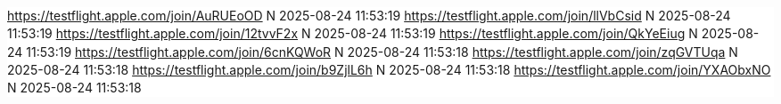 </tr>
<tr>
  <td align="center"></td>
  <td align="center"></td>
  <td align="center"><a href="https://testflight.apple.com/join/AuRUEoOD">https://testflight.apple.com/join/AuRUEoOD</a></td>
  <td align="center">N</td>
  <td align="center">2025-08-24 11:53:19</td>
</tr>
<tr>
  <td align="center"></td>
  <td align="center"></td>
  <td align="center"><a href="https://testflight.apple.com/join/llVbCsid">https://testflight.apple.com/join/llVbCsid</a></td>
  <td align="center">N</td>
  <td align="center">2025-08-24 11:53:19</td>
</tr>
<tr>
  <td align="center"></td>
  <td align="center"></td>
  <td align="center"><a href="https://testflight.apple.com/join/12tvvF2x">https://testflight.apple.com/join/12tvvF2x</a></td>
  <td align="center">N</td>
  <td align="center">2025-08-24 11:53:19</td>
</tr>
<tr>
  <td align="center"></td>
  <td align="center"></td>
  <td align="center"><a href="https://testflight.apple.com/join/QkYeEiug">https://testflight.apple.com/join/QkYeEiug</a></td>
  <td align="center">N</td>
  <td align="center">2025-08-24 11:53:19</td>
</tr>
<tr>
  <td align="center"></td>
  <td align="center"></td>
  <td align="center"><a href="https://testflight.apple.com/join/6cnKQWoR">https://testflight.apple.com/join/6cnKQWoR</a></td>
  <td align="center">N</td>
  <td align="center">2025-08-24 11:53:18</td>
</tr>
<tr>
  <td align="center"></td>
  <td align="center"></td>
  <td align="center"><a href="https://testflight.apple.com/join/zqGVTUqa">https://testflight.apple.com/join/zqGVTUqa</a></td>
  <td align="center">N</td>
  <td align="center">2025-08-24 11:53:18</td>
</tr>
<tr>
  <td align="center"></td>
  <td align="center"></td>
  <td align="center"><a href="https://testflight.apple.com/join/b9ZjlL6h">https://testflight.apple.com/join/b9ZjlL6h</a></td>
  <td align="center">N</td>
  <td align="center">2025-08-24 11:53:18</td>
</tr>
<tr>
  <td align="center"></td>
  <td align="center"></td>
  <td align="center"><a href="https://testflight.apple.com/join/YXAObxNO">https://testflight.apple.com/join/YXAObxNO</a></td>
  <td align="center">N</td>
  <td align="center">2025-08-24 11:53:18</td>